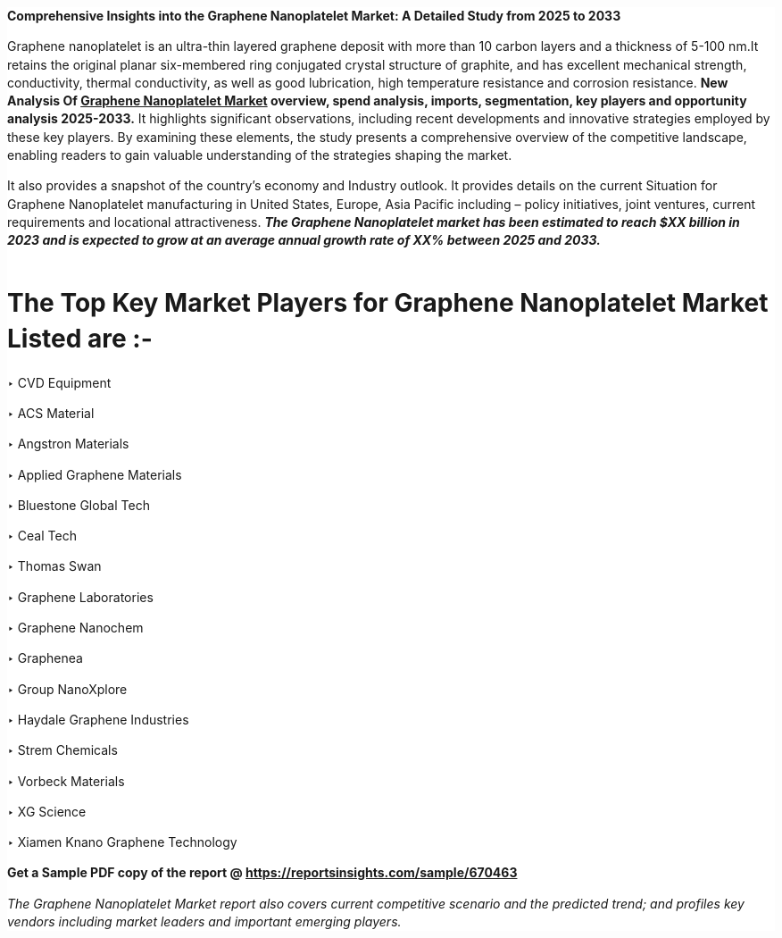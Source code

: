 <strong>Comprehensive Insights into the Graphene Nanoplatelet Market: A Detailed Study from 2025 to 2033</strong>

Graphene nanoplatelet is an ultra-thin layered graphene deposit with more than 10 carbon layers and a thickness of 5-100 nm.It retains the original planar six-membered ring conjugated crystal structure of graphite, and has excellent mechanical strength, conductivity, thermal conductivity, as well as good lubrication, high temperature resistance and corrosion resistance. <strong>New Analysis Of <a href=https://www.reportsinsights.com/sample/670463>Graphene Nanoplatelet Market</a> overview, spend analysis, imports, segmentation, key players and opportunity analysis 2025-2033.</strong> It highlights significant observations, including recent developments and innovative strategies employed by these key players. By examining these elements, the study presents a comprehensive overview of the competitive landscape, enabling readers to gain valuable understanding of the strategies shaping the market.

It also provides a snapshot of the country’s economy and Industry outlook. It provides details on the current Situation for Graphene Nanoplatelet manufacturing in United States, Europe, Asia Pacific including – policy initiatives, joint ventures, current requirements and locational attractiveness. <strong><em>The Graphene Nanoplatelet market has been estimated to reach $XX billion in 2023 and is expected to grow at an average annual growth rate of XX% between 2025 and 2033.</em></strong>

# <strong>The Top Key Market Players for Graphene Nanoplatelet Market Listed are :-</strong> 

‣ CVD Equipment

‣ ACS Material

‣ Angstron Materials

‣ Applied Graphene Materials

‣ Bluestone Global Tech

‣ Ceal Tech

‣ Thomas Swan

‣ Graphene Laboratories

‣ Graphene Nanochem

‣ Graphenea

‣ Group NanoXplore

‣ Haydale Graphene Industries

‣ Strem Chemicals

‣ Vorbeck Materials

‣ XG Science

‣ Xiamen Knano Graphene Technology

<strong>Get a Sample PDF copy of the report @ <a href=https://reportsinsights.com/sample/670463>https://reportsinsights.com/sample/670463</a></strong>

<em>The Graphene Nanoplatelet Market report also covers current competitive scenario and the predicted trend; and profiles key vendors including market leaders and important emerging players.</em>
